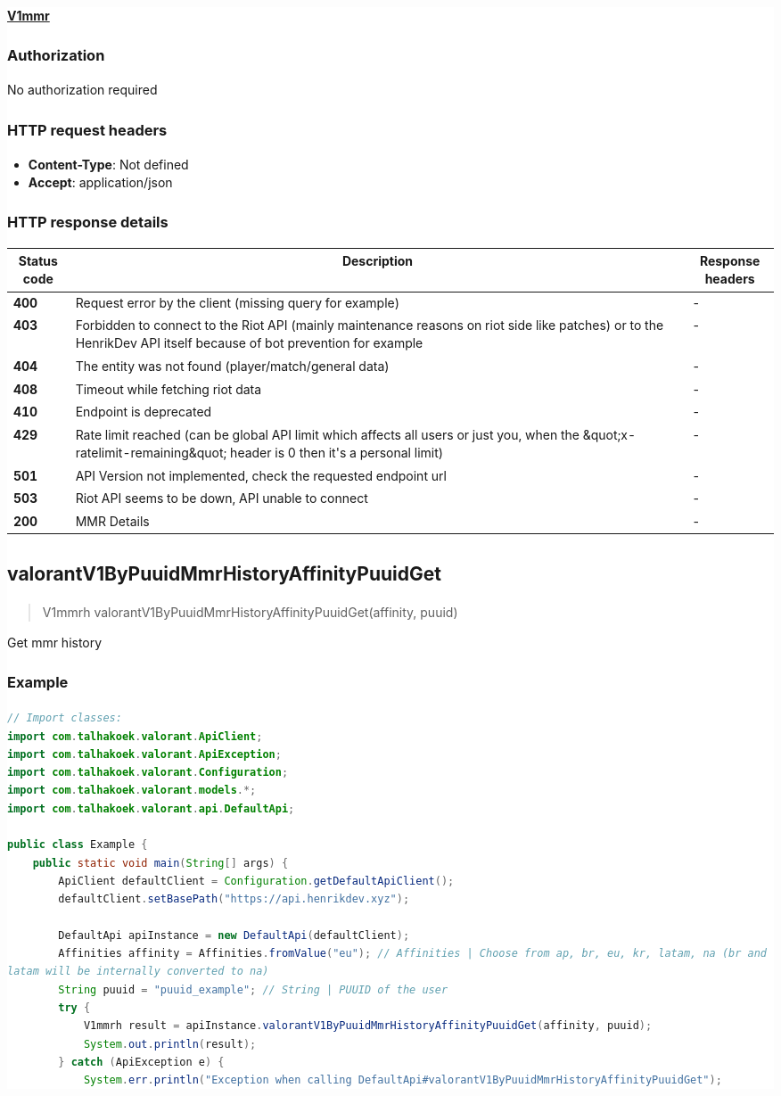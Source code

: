 [**V1mmr**](V1mmr.md)

### Authorization

No authorization required

### HTTP request headers

- **Content-Type**: Not defined
- **Accept**: application/json


### HTTP response details
| Status code | Description | Response headers |
|-------------|-------------|------------------|
| **400** | Request error by the client (missing query for example) |  -  |
| **403** | Forbidden to connect to the Riot API (mainly maintenance reasons on riot side like patches) or to the HenrikDev API itself because of bot prevention for example |  -  |
| **404** | The entity was not found (player/match/general data) |  -  |
| **408** | Timeout while fetching riot data |  -  |
| **410** | Endpoint is deprecated |  -  |
| **429** | Rate limit reached (can be global API limit which affects all users or just you, when the \&quot;x-ratelimit-remaining\&quot; header is 0 then it&#39;s a personal limit) |  -  |
| **501** | API Version not implemented, check the requested endpoint url |  -  |
| **503** | Riot API seems to be down, API unable to connect |  -  |
| **200** | MMR Details |  -  |


## valorantV1ByPuuidMmrHistoryAffinityPuuidGet

> V1mmrh valorantV1ByPuuidMmrHistoryAffinityPuuidGet(affinity, puuid)



Get mmr history

### Example

```java
// Import classes:
import com.talhakoek.valorant.ApiClient;
import com.talhakoek.valorant.ApiException;
import com.talhakoek.valorant.Configuration;
import com.talhakoek.valorant.models.*;
import com.talhakoek.valorant.api.DefaultApi;

public class Example {
    public static void main(String[] args) {
        ApiClient defaultClient = Configuration.getDefaultApiClient();
        defaultClient.setBasePath("https://api.henrikdev.xyz");

        DefaultApi apiInstance = new DefaultApi(defaultClient);
        Affinities affinity = Affinities.fromValue("eu"); // Affinities | Choose from ap, br, eu, kr, latam, na (br and latam will be internally converted to na)
        String puuid = "puuid_example"; // String | PUUID of the user
        try {
            V1mmrh result = apiInstance.valorantV1ByPuuidMmrHistoryAffinityPuuidGet(affinity, puuid);
            System.out.println(result);
        } catch (ApiException e) {
            System.err.println("Exception when calling DefaultApi#valorantV1ByPuuidMmrHistoryAffinityPuuidGet");
```